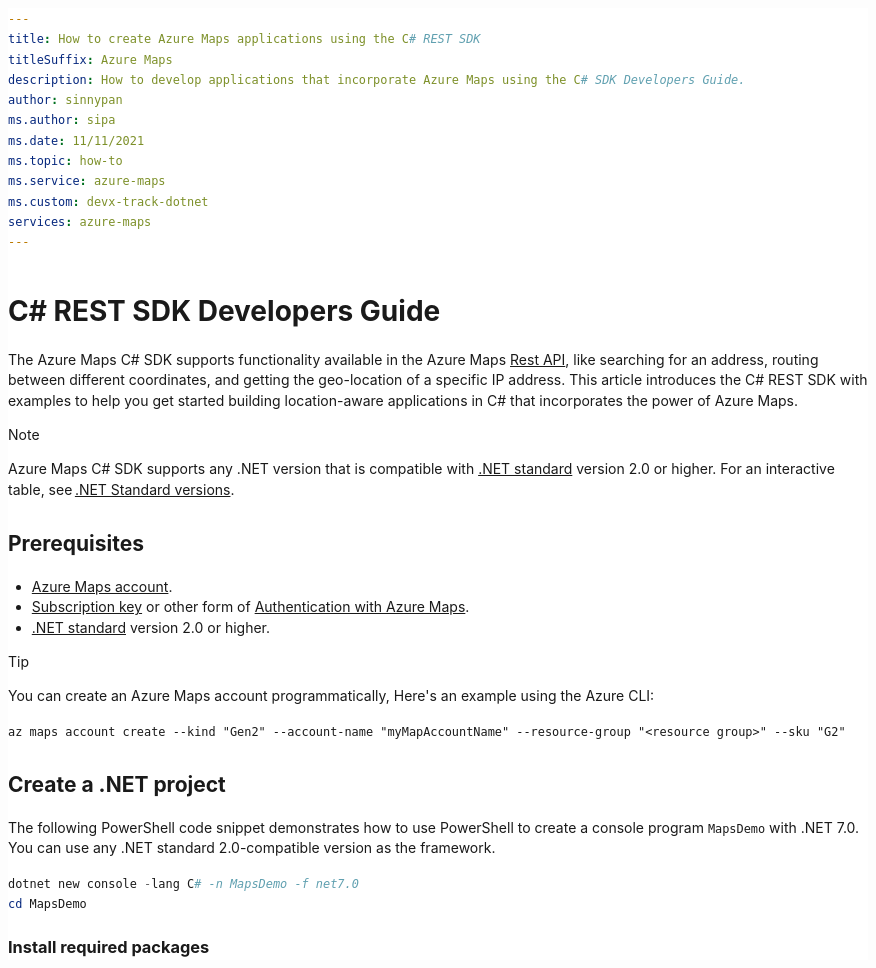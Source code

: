 ```yaml
---
title: How to create Azure Maps applications using the C# REST SDK
titleSuffix: Azure Maps
description: How to develop applications that incorporate Azure Maps using the C# SDK Developers Guide.
author: sinnypan
ms.author: sipa
ms.date: 11/11/2021
ms.topic: how-to
ms.service: azure-maps
ms.custom: devx-track-dotnet
services: azure-maps
---
```


# C# REST SDK Developers Guide

The Azure Maps C# SDK supports functionality available in the Azure Maps [Rest API], like searching for an address, routing between different coordinates, and getting the geo-location of a specific IP address. This article introduces the C# REST SDK with examples to help you get started building location-aware applications in C# that incorporates the power of Azure Maps.

> [!NOTE]
> Azure Maps C# SDK supports any .NET version that is compatible with [.NET standard] version 2.0 or higher. For an interactive table, see [.NET Standard versions].

## Prerequisites

- [Azure Maps account].
- [Subscription key] or other form of [Authentication with Azure Maps].
- [.NET standard] version 2.0 or higher.

> [!TIP]
> You can create an Azure Maps account programmatically, Here's an example using the Azure CLI:
>
> ```azurecli
> az maps account create --kind "Gen2" --account-name "myMapAccountName" --resource-group "<resource group>" --sku "G2"
> ```

## Create a .NET project

The following PowerShell code snippet demonstrates how to use PowerShell to create a console program `MapsDemo` with .NET 7.0. You can use any .NET standard 2.0-compatible version as the framework.

```powershell
dotnet new console -lang C# -n MapsDemo -f net7.0 
cd MapsDemo 
```

### Install required packages


[.NET Standard versions]: https://dotnet.microsoft.com/platform/dotnet-standard#versions
[.NET standard]: /dotnet/standard/net-standard?tabs=net-standard-2-0
[Authentication with Azure Maps]: azure-maps-authentication.md
[Azure Maps account]: quick-demo-map-app.md#create-an-azure-maps-account
[Azure.Maps Namespace]: /dotnet/api/azure.maps
[defaultazurecredential.NET]: /dotnet/api/overview/azure/identity-readme#defaultazurecredential
[FuzzySearch]: /dotnet/api/azure.maps.search.mapssearchclient.fuzzysearch
[geolocation readme]: https://github.com/Azure/azure-sdk-for-net/blob/main/sdk/maps/Azure.Maps.Geolocation/README.md
[geolocation sample]: https://github.com/Azure/azure-sdk-for-net/tree/main/sdk/maps/Azure.Maps.Geolocation/samples
[geolocation package]: https://www.nuget.org/packages/Azure.Maps.geolocation
[Host a daemon on non-Azure resources]: ./how-to-secure-daemon-app.md#host-a-daemon-on-non-azure-resources
[Identity library .NET]: /dotnet/api/overview/azure/identity-readme
[rendering package]: https://www.nuget.org/packages/Azure.Maps.Rendering
[rendering readme]: https://github.com/Azure/azure-sdk-for-net/blob/main/sdk/maps/Azure.Maps.Rendering/README.md
[rendering sample]: https://github.com/Azure/azure-sdk-for-net/tree/main/sdk/maps/Azure.Maps.Rendering/samples
[Rest API]: /rest/api/maps/
[routing package]: https://www.nuget.org/packages/Azure.Maps.Routing
[routing readme]: https://github.com/Azure/azure-sdk-for-net/blob/main/sdk/maps/Azure.Maps.Routing/README.md
[routing sample]: https://github.com/Azure/azure-sdk-for-net/tree/main/sdk/maps/Azure.Maps.Routing/samples
[search package]: https://www.nuget.org/packages/Azure.Maps.Search
[search readme]: https://github.com/Azure/azure-sdk-for-net/blob/main/sdk/maps/Azure.Maps.Search/README.md
[search sample]: https://github.com/Azure/azure-sdk-for-net/tree/main/sdk/maps/Azure.Maps.Search/samples
[Subscription key]: quick-demo-map-app.md#get-the-subscription-key-for-your-account